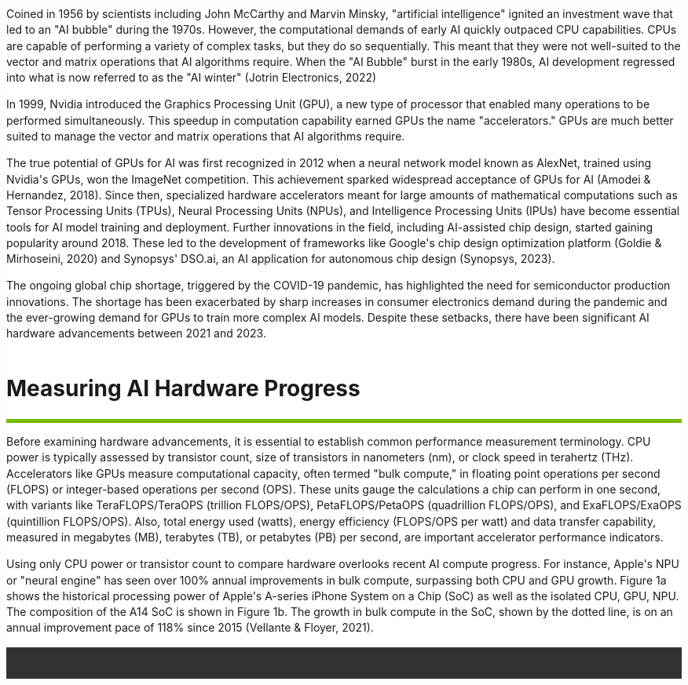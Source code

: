 Coined in 1956 by scientists including John McCarthy and Marvin Minsky, "artificial intelligence" ignited an investment wave that led to an "AI bubble" during the 1970s. However, the computational demands of early AI quickly outpaced CPU capabilities. CPUs are capable of performing a variety of complex tasks, but they do so sequentially. This meant that they were not well-suited to the vector and matrix operations that AI algorithms require. When the "AI Bubble" burst in the early 1980s, AI development regressed into what is now referred to as the "AI winter" (Jotrin Electronics, 2022)

In 1999, Nvidia introduced the Graphics Processing Unit (GPU), a new type of processor that enabled many operations to be performed simultaneously. This speedup in computation capability earned GPUs the name "accelerators." GPUs are much better suited to manage the vector and matrix operations that AI algorithms require.

The true potential of GPUs for AI was first recognized in 2012 when a neural network model known as AlexNet, trained using Nvidia's GPUs, won the ImageNet competition. This achievement sparked widespread acceptance of GPUs for AI (Amodei & Hernandez, 2018). Since then, specialized hardware accelerators meant for large amounts of mathematical computations such as Tensor Processing Units (TPUs), Neural Processing Units (NPUs), and Intelligence Processing Units (IPUs) have become essential tools for AI model training and deployment. Further innovations in the field, including AI-assisted chip design, started gaining popularity around 2018. These led to the development of frameworks like Google's chip design optimization platform (Goldie & Mirhoseini, 2020) and Synopsys' DSO.ai, an AI application for autonomous chip design (Synopsys, 2023).

The ongoing global chip shortage, triggered by the COVID-19 pandemic, has highlighted the need for semiconductor production innovations. The shortage has been exacerbated by sharp increases in consumer electronics demand during the pandemic and the ever-growing demand for GPUs to train more complex AI models. Despite these setbacks, there have been significant AI hardware advancements between 2021 and 2023.

# Measuring AI Hardware Progress
<div style="height: 5px; background-color: #76B900"></div>

Before examining hardware advancements, it is essential to establish common performance measurement terminology. CPU power is typically assessed by transistor count, size of transistors in nanometers (nm), or clock speed in terahertz (THz). Accelerators like GPUs measure computational capacity, often termed "bulk compute," in floating point operations per second (FLOPS) or integer-based operations per second (OPS). These units gauge the calculations a chip can perform in one second, with variants like TeraFLOPS/TeraOPS (trillion FLOPS/OPS), PetaFLOPS/PetaOPS (quadrillion FLOPS/OPS), and ExaFLOPS/ExaOPS (quintillion FLOPS/OPS). Also, total energy used (watts), energy efficiency (FLOPS/OPS per watt) and data transfer capability, measured in megabytes (MB), terabytes (TB), or petabytes (PB) per second, are important accelerator performance indicators.

Using only CPU power or transistor count to compare hardware overlooks recent AI compute progress. For instance, Apple's NPU or "neural engine" has seen over 100% annual improvements in bulk compute, surpassing both CPU and GPU growth. Figure 1a shows the historical processing power of Apple's A-series iPhone System on a Chip (SoC) as well as the isolated CPU, GPU, NPU. The composition of the A14 SoC is shown in Figure 1b. The growth in bulk compute in the SoC, shown by the dotted line, is on an annual improvement pace of 118% since 2015 (Vellante & Floyer, 2021).

<div align="center" style="background-color: #333; padding: 20px;">
